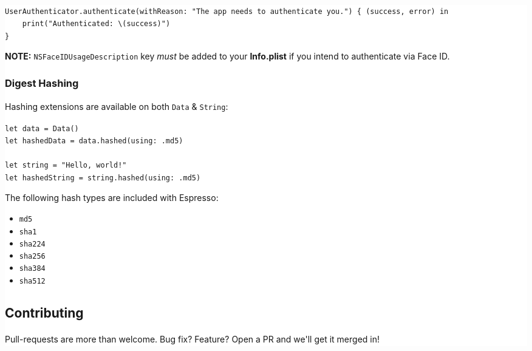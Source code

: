 ```
UserAuthenticator.authenticate(withReason: "The app needs to authenticate you.") { (success, error) in
    print("Authenticated: \(success)")
}
```

**NOTE:** `NSFaceIDUsageDescription` key _must_ be added to your **Info.plist** if you intend to authenticate via Face ID.

### Digest Hashing

Hashing extensions are available on both `Data` & `String`:

```
let data = Data()
let hashedData = data.hashed(using: .md5)

let string = "Hello, world!"
let hashedString = string.hashed(using: .md5)
```

The following hash types are included with Espresso:
- `md5`
- `sha1`
- `sha224`
- `sha256`
- `sha384`
- `sha512`

## Contributing

Pull-requests are more than welcome. Bug fix? Feature? Open a PR and we'll get it merged in!
